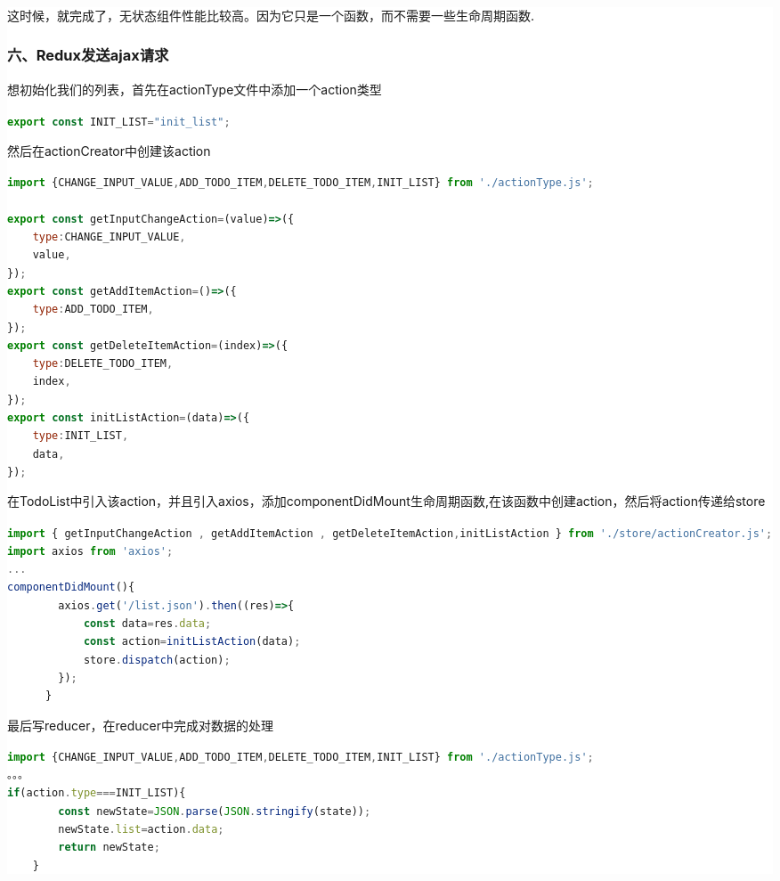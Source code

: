 
这时候，就完成了，无状态组件性能比较高。因为它只是一个函数，而不需要一些生命周期函数.



### 六、Redux发送ajax请求

想初始化我们的列表，首先在actionType文件中添加一个action类型

```javascript
export const INIT_LIST="init_list";
```

然后在actionCreator中创建该action

```javascript
import {CHANGE_INPUT_VALUE,ADD_TODO_ITEM,DELETE_TODO_ITEM,INIT_LIST} from './actionType.js';

export const getInputChangeAction=(value)=>({
    type:CHANGE_INPUT_VALUE,
    value,
});
export const getAddItemAction=()=>({
    type:ADD_TODO_ITEM,
});
export const getDeleteItemAction=(index)=>({
    type:DELETE_TODO_ITEM,
    index,
});
export const initListAction=(data)=>({
    type:INIT_LIST,
    data,
});

```

在TodoList中引入该action，并且引入axios，添加componentDidMount生命周期函数,在该函数中创建action，然后将action传递给store

```javascript
import { getInputChangeAction , getAddItemAction , getDeleteItemAction,initListAction } from './store/actionCreator.js';
import axios from 'axios'; 
...
componentDidMount(){
	  	axios.get('/list.json').then((res)=>{
	  		const data=res.data;
	  		const action=initListAction(data);
	  		store.dispatch(action);
	  	});
	  }
```

最后写reducer，在reducer中完成对数据的处理

```javascript
import {CHANGE_INPUT_VALUE,ADD_TODO_ITEM,DELETE_TODO_ITEM,INIT_LIST} from './actionType.js';
。。。
if(action.type===INIT_LIST){
		const newState=JSON.parse(JSON.stringify(state));
        newState.list=action.data;
		return newState;
	}
```
